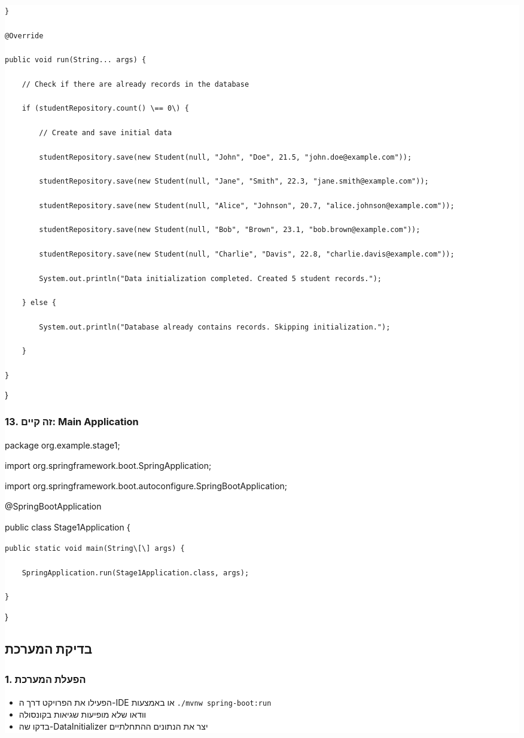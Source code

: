     }

    @Override

    public void run(String... args) {

        // Check if there are already records in the database

        if (studentRepository.count() \== 0\) {

            // Create and save initial data

            studentRepository.save(new Student(null, "John", "Doe", 21.5, "john.doe@example.com"));

            studentRepository.save(new Student(null, "Jane", "Smith", 22.3, "jane.smith@example.com"));

            studentRepository.save(new Student(null, "Alice", "Johnson", 20.7, "alice.johnson@example.com"));

            studentRepository.save(new Student(null, "Bob", "Brown", 23.1, "bob.brown@example.com"));

            studentRepository.save(new Student(null, "Charlie", "Davis", 22.8, "charlie.davis@example.com"));

            System.out.println("Data initialization completed. Created 5 student records.");

        } else {

            System.out.println("Database already contains records. Skipping initialization.");

        }

    }

}

### 13\. זה קיים: Main Application

package org.example.stage1;

import org.springframework.boot.SpringApplication;

import org.springframework.boot.autoconfigure.SpringBootApplication;

@SpringBootApplication

public class Stage1Application {

    public static void main(String\[\] args) {

        SpringApplication.run(Stage1Application.class, args);

    }

}

## בדיקת המערכת

### 1\. הפעלת המערכת

- הפעילו את הפרויקט דרך ה-IDE או באמצעות `./mvnw spring-boot:run`  
- וודאו שלא מופיעות שגיאות בקונסולה  
- בדקו שה-DataInitializer יצר את הנתונים ההתחלתיים
